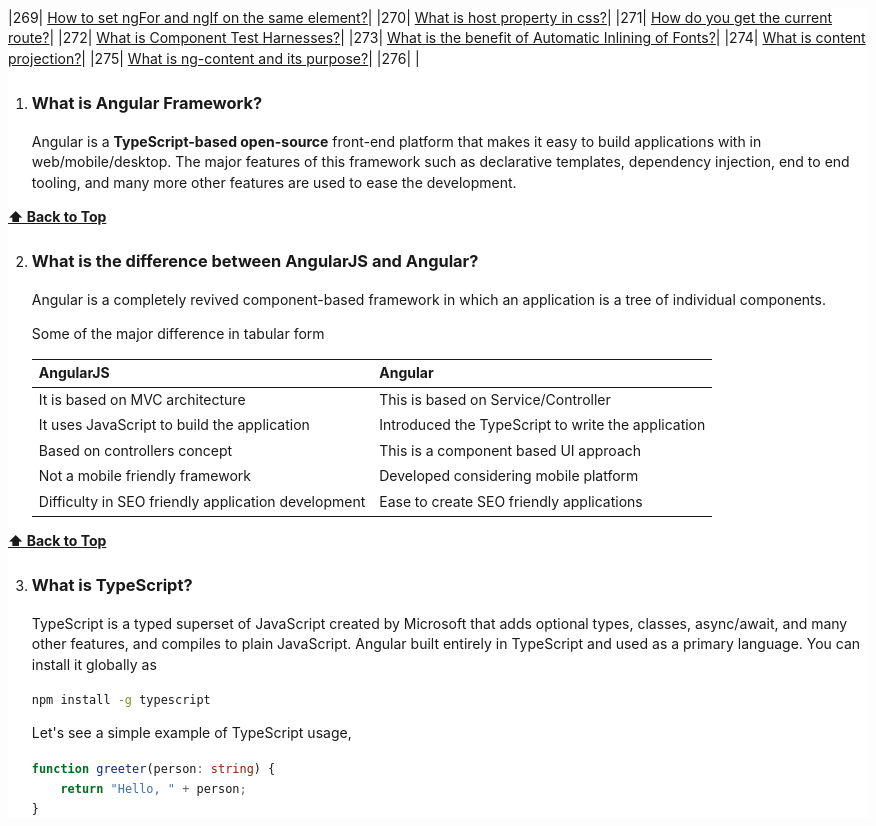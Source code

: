 |269| [How to set ngFor and ngIf on the same element?](#how-to-set-ngfor-and-ngif-on-the-same-element)|
|270| [What is host property in css?](#what-is-host-property-in-css)|
|271| [How do you get the current route?](#how-do-you-get-the-current-route)|
|272| [What is Component Test Harnesses?](#what-is-component-test-harnesses)|
|273| [What is the benefit of Automatic Inlining of Fonts?](#what-is-the-benefit-of-automatic-inlining-of-fonts)|
|274| [What is content projection?](#what-is-content-projection)|
|275| [What is ng-content and its purpose?](#what-is-ng-content-and-its-purpose)|
|276| [](#)|

1. ### What is Angular Framework?

    Angular is a **TypeScript-based open-source** front-end platform that makes it easy to build applications with in web/mobile/desktop. The major features of this framework such as declarative templates, dependency injection, end to end tooling, and many more other features are used to ease the development.

  **[⬆ Back to Top](#table-of-contents)**

2. ### What is the difference between AngularJS and Angular?
    Angular is a completely revived component-based framework in which an application is a tree of individual components.

    Some of the major difference in tabular form

    | AngularJS | Angular |
    |---- | ---------
    | It is based on MVC architecture| This is based on Service/Controller|
    | It uses JavaScript to build the application| Introduced the TypeScript to write the application|
    | Based on controllers concept| This is a component based UI approach|
    | Not a mobile friendly framework| Developed considering mobile platform|
    | Difficulty in SEO friendly application development| Ease to create SEO friendly applications|

  **[⬆ Back to Top](#table-of-contents)**

3. ### What is TypeScript?
    TypeScript is a typed superset of JavaScript created by Microsoft that adds optional types, classes, async/await, and many other features, and compiles to plain JavaScript. Angular built entirely in TypeScript and used as a primary language.
    You can install it globally as
    ```cmd
    npm install -g typescript
    ```
    Let's see a simple example of TypeScript usage,
    ```typescript
    function greeter(person: string) {
        return "Hello, " + person;
    }
